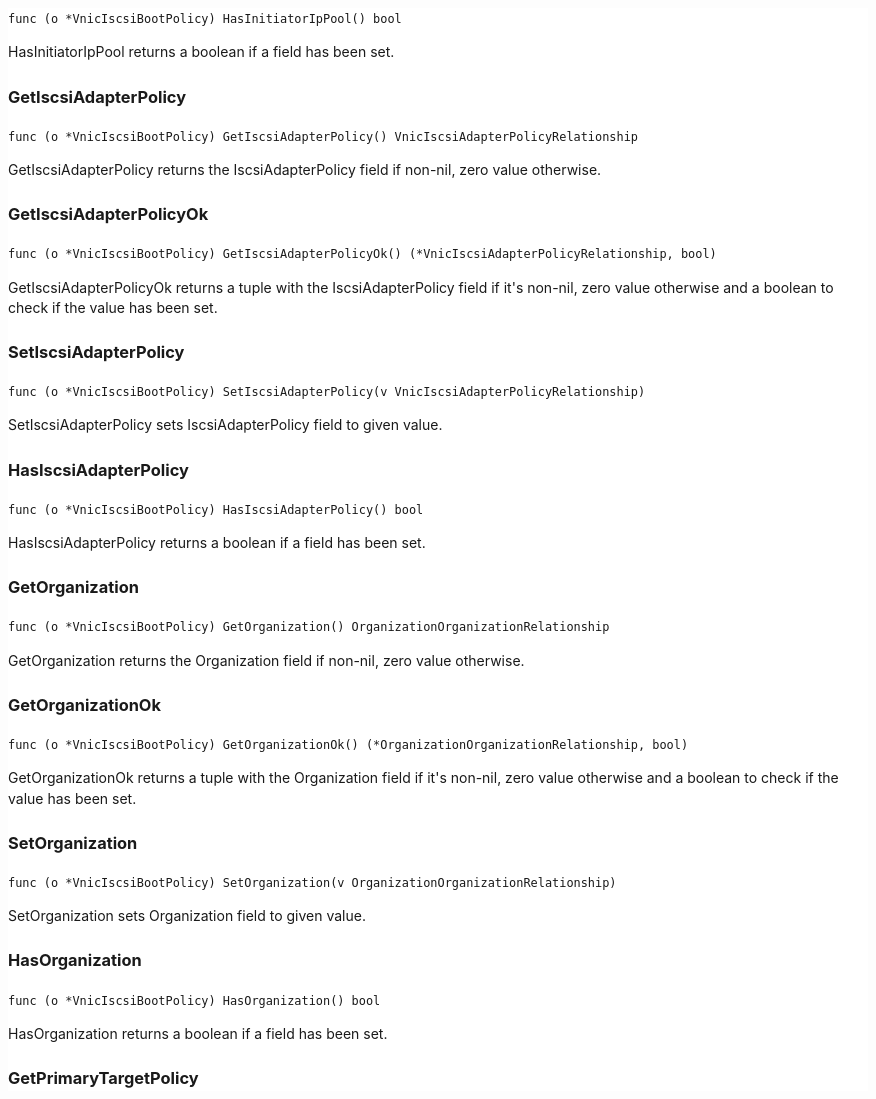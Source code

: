 `func (o *VnicIscsiBootPolicy) HasInitiatorIpPool() bool`

HasInitiatorIpPool returns a boolean if a field has been set.

### GetIscsiAdapterPolicy

`func (o *VnicIscsiBootPolicy) GetIscsiAdapterPolicy() VnicIscsiAdapterPolicyRelationship`

GetIscsiAdapterPolicy returns the IscsiAdapterPolicy field if non-nil, zero value otherwise.

### GetIscsiAdapterPolicyOk

`func (o *VnicIscsiBootPolicy) GetIscsiAdapterPolicyOk() (*VnicIscsiAdapterPolicyRelationship, bool)`

GetIscsiAdapterPolicyOk returns a tuple with the IscsiAdapterPolicy field if it's non-nil, zero value otherwise
and a boolean to check if the value has been set.

### SetIscsiAdapterPolicy

`func (o *VnicIscsiBootPolicy) SetIscsiAdapterPolicy(v VnicIscsiAdapterPolicyRelationship)`

SetIscsiAdapterPolicy sets IscsiAdapterPolicy field to given value.

### HasIscsiAdapterPolicy

`func (o *VnicIscsiBootPolicy) HasIscsiAdapterPolicy() bool`

HasIscsiAdapterPolicy returns a boolean if a field has been set.

### GetOrganization

`func (o *VnicIscsiBootPolicy) GetOrganization() OrganizationOrganizationRelationship`

GetOrganization returns the Organization field if non-nil, zero value otherwise.

### GetOrganizationOk

`func (o *VnicIscsiBootPolicy) GetOrganizationOk() (*OrganizationOrganizationRelationship, bool)`

GetOrganizationOk returns a tuple with the Organization field if it's non-nil, zero value otherwise
and a boolean to check if the value has been set.

### SetOrganization

`func (o *VnicIscsiBootPolicy) SetOrganization(v OrganizationOrganizationRelationship)`

SetOrganization sets Organization field to given value.

### HasOrganization

`func (o *VnicIscsiBootPolicy) HasOrganization() bool`

HasOrganization returns a boolean if a field has been set.

### GetPrimaryTargetPolicy
